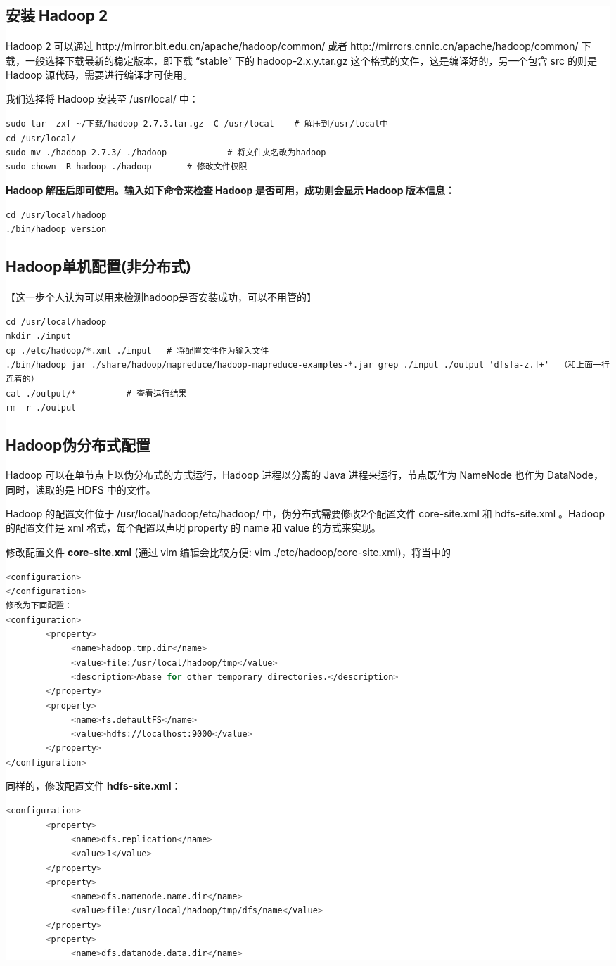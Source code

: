 ## 安装 Hadoop 2

Hadoop 2 可以通过 http://mirror.bit.edu.cn/apache/hadoop/common/ 或者 http://mirrors.cnnic.cn/apache/hadoop/common/ 下载，一般选择下载最新的稳定版本，即下载 “stable” 下的 hadoop-2.x.y.tar.gz 这个格式的文件，这是编译好的，另一个包含 src 的则是 Hadoop 源代码，需要进行编译才可使用。

我们选择将 Hadoop 安装至 /usr/local/ 中：

    sudo tar -zxf ~/下载/hadoop-2.7.3.tar.gz -C /usr/local    # 解压到/usr/local中
    cd /usr/local/
    sudo mv ./hadoop-2.7.3/ ./hadoop            # 将文件夹名改为hadoop
    sudo chown -R hadoop ./hadoop       # 修改文件权限
**Hadoop 解压后即可使用。输入如下命令来检查 Hadoop 是否可用，成功则会显示 Hadoop 版本信息：**

    cd /usr/local/hadoop
    ./bin/hadoop version

## Hadoop单机配置(非分布式)
【这一步个人认为可以用来检测hadoop是否安装成功，可以不用管的】

    cd /usr/local/hadoop
    mkdir ./input
    cp ./etc/hadoop/*.xml ./input   # 将配置文件作为输入文件
    ./bin/hadoop jar ./share/hadoop/mapreduce/hadoop-mapreduce-examples-*.jar grep ./input ./output 'dfs[a-z.]+'  （和上面一行连着的）
    cat ./output/*          # 查看运行结果
    rm -r ./output

## Hadoop伪分布式配置

Hadoop 可以在单节点上以伪分布式的方式运行，Hadoop 进程以分离的 Java 进程来运行，节点既作为 NameNode 也作为 DataNode，同时，读取的是 HDFS 中的文件。

Hadoop 的配置文件位于 /usr/local/hadoop/etc/hadoop/ 中，伪分布式需要修改2个配置文件 core-site.xml 和 hdfs-site.xml 。Hadoop的配置文件是 xml 格式，每个配置以声明 property 的 name 和 value 的方式来实现。

修改配置文件 **core-site.xml** (通过 vim 编辑会比较方便: vim ./etc/hadoop/core-site.xml)，将当中的
```bash
<configuration>
</configuration>
修改为下面配置：
<configuration>
        <property>
             <name>hadoop.tmp.dir</name>
             <value>file:/usr/local/hadoop/tmp</value>
             <description>Abase for other temporary directories.</description>
        </property>
        <property>
             <name>fs.defaultFS</name>
             <value>hdfs://localhost:9000</value>
        </property>
</configuration>
```
同样的，修改配置文件 **hdfs-site.xml**：
```bash
<configuration>
        <property>
             <name>dfs.replication</name>
             <value>1</value>
        </property>
        <property>
             <name>dfs.namenode.name.dir</name>
             <value>file:/usr/local/hadoop/tmp/dfs/name</value>
        </property>
        <property>
             <name>dfs.datanode.data.dir</name>
```